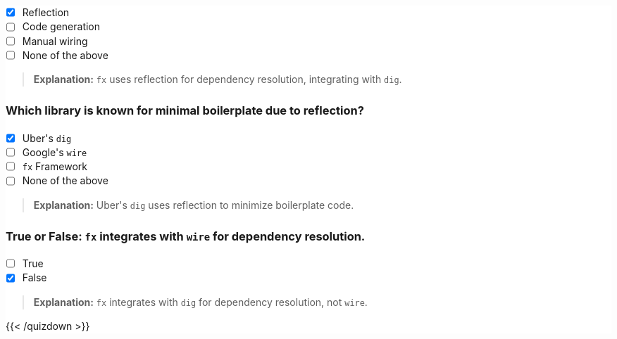 - [x] Reflection
- [ ] Code generation
- [ ] Manual wiring
- [ ] None of the above

> **Explanation:** `fx` uses reflection for dependency resolution, integrating with `dig`.

### Which library is known for minimal boilerplate due to reflection?

- [x] Uber's `dig`
- [ ] Google's `wire`
- [ ] `fx` Framework
- [ ] None of the above

> **Explanation:** Uber's `dig` uses reflection to minimize boilerplate code.

### True or False: `fx` integrates with `wire` for dependency resolution.

- [ ] True
- [x] False

> **Explanation:** `fx` integrates with `dig` for dependency resolution, not `wire`.

{{< /quizdown >}}
